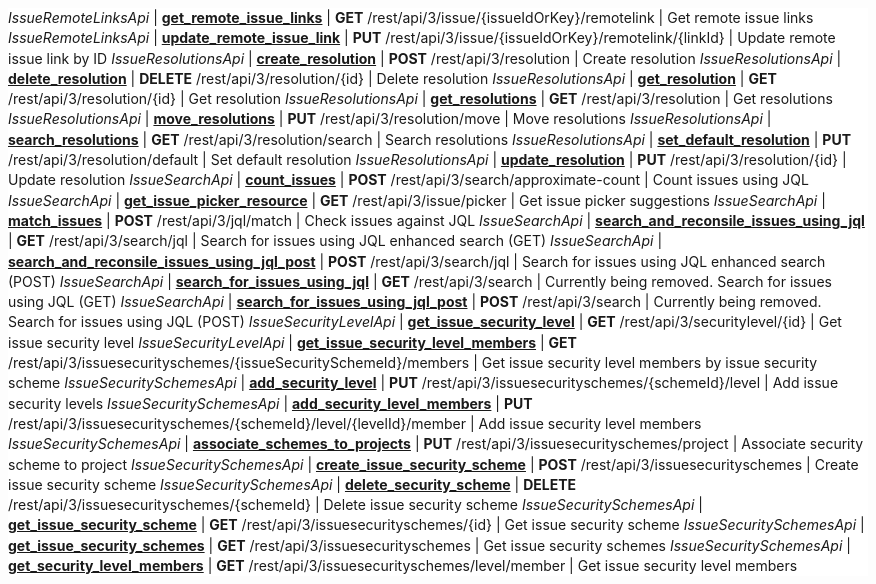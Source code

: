 *IssueRemoteLinksApi* | [**get_remote_issue_links**](docs/IssueRemoteLinksApi.md#get_remote_issue_links) | **GET** /rest/api/3/issue/{issueIdOrKey}/remotelink | Get remote issue links
*IssueRemoteLinksApi* | [**update_remote_issue_link**](docs/IssueRemoteLinksApi.md#update_remote_issue_link) | **PUT** /rest/api/3/issue/{issueIdOrKey}/remotelink/{linkId} | Update remote issue link by ID
*IssueResolutionsApi* | [**create_resolution**](docs/IssueResolutionsApi.md#create_resolution) | **POST** /rest/api/3/resolution | Create resolution
*IssueResolutionsApi* | [**delete_resolution**](docs/IssueResolutionsApi.md#delete_resolution) | **DELETE** /rest/api/3/resolution/{id} | Delete resolution
*IssueResolutionsApi* | [**get_resolution**](docs/IssueResolutionsApi.md#get_resolution) | **GET** /rest/api/3/resolution/{id} | Get resolution
*IssueResolutionsApi* | [**get_resolutions**](docs/IssueResolutionsApi.md#get_resolutions) | **GET** /rest/api/3/resolution | Get resolutions
*IssueResolutionsApi* | [**move_resolutions**](docs/IssueResolutionsApi.md#move_resolutions) | **PUT** /rest/api/3/resolution/move | Move resolutions
*IssueResolutionsApi* | [**search_resolutions**](docs/IssueResolutionsApi.md#search_resolutions) | **GET** /rest/api/3/resolution/search | Search resolutions
*IssueResolutionsApi* | [**set_default_resolution**](docs/IssueResolutionsApi.md#set_default_resolution) | **PUT** /rest/api/3/resolution/default | Set default resolution
*IssueResolutionsApi* | [**update_resolution**](docs/IssueResolutionsApi.md#update_resolution) | **PUT** /rest/api/3/resolution/{id} | Update resolution
*IssueSearchApi* | [**count_issues**](docs/IssueSearchApi.md#count_issues) | **POST** /rest/api/3/search/approximate-count | Count issues using JQL
*IssueSearchApi* | [**get_issue_picker_resource**](docs/IssueSearchApi.md#get_issue_picker_resource) | **GET** /rest/api/3/issue/picker | Get issue picker suggestions
*IssueSearchApi* | [**match_issues**](docs/IssueSearchApi.md#match_issues) | **POST** /rest/api/3/jql/match | Check issues against JQL
*IssueSearchApi* | [**search_and_reconsile_issues_using_jql**](docs/IssueSearchApi.md#search_and_reconsile_issues_using_jql) | **GET** /rest/api/3/search/jql | Search for issues using JQL enhanced search (GET)
*IssueSearchApi* | [**search_and_reconsile_issues_using_jql_post**](docs/IssueSearchApi.md#search_and_reconsile_issues_using_jql_post) | **POST** /rest/api/3/search/jql | Search for issues using JQL enhanced search (POST)
*IssueSearchApi* | [**search_for_issues_using_jql**](docs/IssueSearchApi.md#search_for_issues_using_jql) | **GET** /rest/api/3/search | Currently being removed. Search for issues using JQL (GET)
*IssueSearchApi* | [**search_for_issues_using_jql_post**](docs/IssueSearchApi.md#search_for_issues_using_jql_post) | **POST** /rest/api/3/search | Currently being removed. Search for issues using JQL (POST)
*IssueSecurityLevelApi* | [**get_issue_security_level**](docs/IssueSecurityLevelApi.md#get_issue_security_level) | **GET** /rest/api/3/securitylevel/{id} | Get issue security level
*IssueSecurityLevelApi* | [**get_issue_security_level_members**](docs/IssueSecurityLevelApi.md#get_issue_security_level_members) | **GET** /rest/api/3/issuesecurityschemes/{issueSecuritySchemeId}/members | Get issue security level members by issue security scheme
*IssueSecuritySchemesApi* | [**add_security_level**](docs/IssueSecuritySchemesApi.md#add_security_level) | **PUT** /rest/api/3/issuesecurityschemes/{schemeId}/level | Add issue security levels
*IssueSecuritySchemesApi* | [**add_security_level_members**](docs/IssueSecuritySchemesApi.md#add_security_level_members) | **PUT** /rest/api/3/issuesecurityschemes/{schemeId}/level/{levelId}/member | Add issue security level members
*IssueSecuritySchemesApi* | [**associate_schemes_to_projects**](docs/IssueSecuritySchemesApi.md#associate_schemes_to_projects) | **PUT** /rest/api/3/issuesecurityschemes/project | Associate security scheme to project
*IssueSecuritySchemesApi* | [**create_issue_security_scheme**](docs/IssueSecuritySchemesApi.md#create_issue_security_scheme) | **POST** /rest/api/3/issuesecurityschemes | Create issue security scheme
*IssueSecuritySchemesApi* | [**delete_security_scheme**](docs/IssueSecuritySchemesApi.md#delete_security_scheme) | **DELETE** /rest/api/3/issuesecurityschemes/{schemeId} | Delete issue security scheme
*IssueSecuritySchemesApi* | [**get_issue_security_scheme**](docs/IssueSecuritySchemesApi.md#get_issue_security_scheme) | **GET** /rest/api/3/issuesecurityschemes/{id} | Get issue security scheme
*IssueSecuritySchemesApi* | [**get_issue_security_schemes**](docs/IssueSecuritySchemesApi.md#get_issue_security_schemes) | **GET** /rest/api/3/issuesecurityschemes | Get issue security schemes
*IssueSecuritySchemesApi* | [**get_security_level_members**](docs/IssueSecuritySchemesApi.md#get_security_level_members) | **GET** /rest/api/3/issuesecurityschemes/level/member | Get issue security level members
